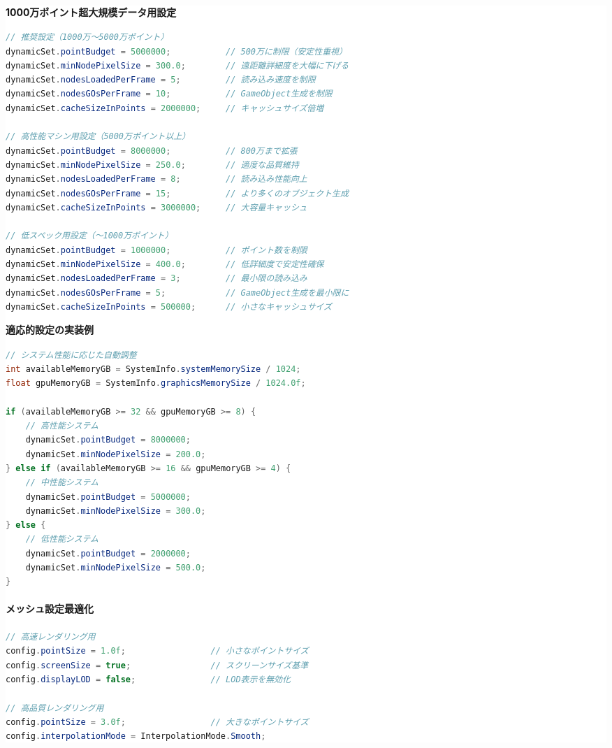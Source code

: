 **1000万ポイント超大規模データ用設定**
```csharp
// 推奨設定（1000万〜5000万ポイント）
dynamicSet.pointBudget = 5000000;           // 500万に制限（安定性重視）
dynamicSet.minNodePixelSize = 300.0;        // 遠距離詳細度を大幅に下げる
dynamicSet.nodesLoadedPerFrame = 5;         // 読み込み速度を制限
dynamicSet.nodesGOsPerFrame = 10;           // GameObject生成を制限
dynamicSet.cacheSizeInPoints = 2000000;     // キャッシュサイズ倍増

// 高性能マシン用設定（5000万ポイント以上）
dynamicSet.pointBudget = 8000000;           // 800万まで拡張
dynamicSet.minNodePixelSize = 250.0;        // 適度な品質維持
dynamicSet.nodesLoadedPerFrame = 8;         // 読み込み性能向上
dynamicSet.nodesGOsPerFrame = 15;           // より多くのオブジェクト生成
dynamicSet.cacheSizeInPoints = 3000000;     // 大容量キャッシュ

// 低スペック用設定（〜1000万ポイント）
dynamicSet.pointBudget = 1000000;           // ポイント数を制限
dynamicSet.minNodePixelSize = 400.0;        // 低詳細度で安定性確保
dynamicSet.nodesLoadedPerFrame = 3;         // 最小限の読み込み
dynamicSet.nodesGOsPerFrame = 5;            // GameObject生成を最小限に
dynamicSet.cacheSizeInPoints = 500000;      // 小さなキャッシュサイズ
```

**適応的設定の実装例**
```csharp
// システム性能に応じた自動調整
int availableMemoryGB = SystemInfo.systemMemorySize / 1024;
float gpuMemoryGB = SystemInfo.graphicsMemorySize / 1024.0f;

if (availableMemoryGB >= 32 && gpuMemoryGB >= 8) {
    // 高性能システム
    dynamicSet.pointBudget = 8000000;
    dynamicSet.minNodePixelSize = 200.0;
} else if (availableMemoryGB >= 16 && gpuMemoryGB >= 4) {
    // 中性能システム
    dynamicSet.pointBudget = 5000000;
    dynamicSet.minNodePixelSize = 300.0;
} else {
    // 低性能システム
    dynamicSet.pointBudget = 2000000;
    dynamicSet.minNodePixelSize = 500.0;
}
```

#### メッシュ設定最適化
```csharp
// 高速レンダリング用
config.pointSize = 1.0f;                 // 小さなポイントサイズ
config.screenSize = true;                // スクリーンサイズ基準
config.displayLOD = false;               // LOD表示を無効化

// 高品質レンダリング用
config.pointSize = 3.0f;                 // 大きなポイントサイズ
config.interpolationMode = InterpolationMode.Smooth;
```
